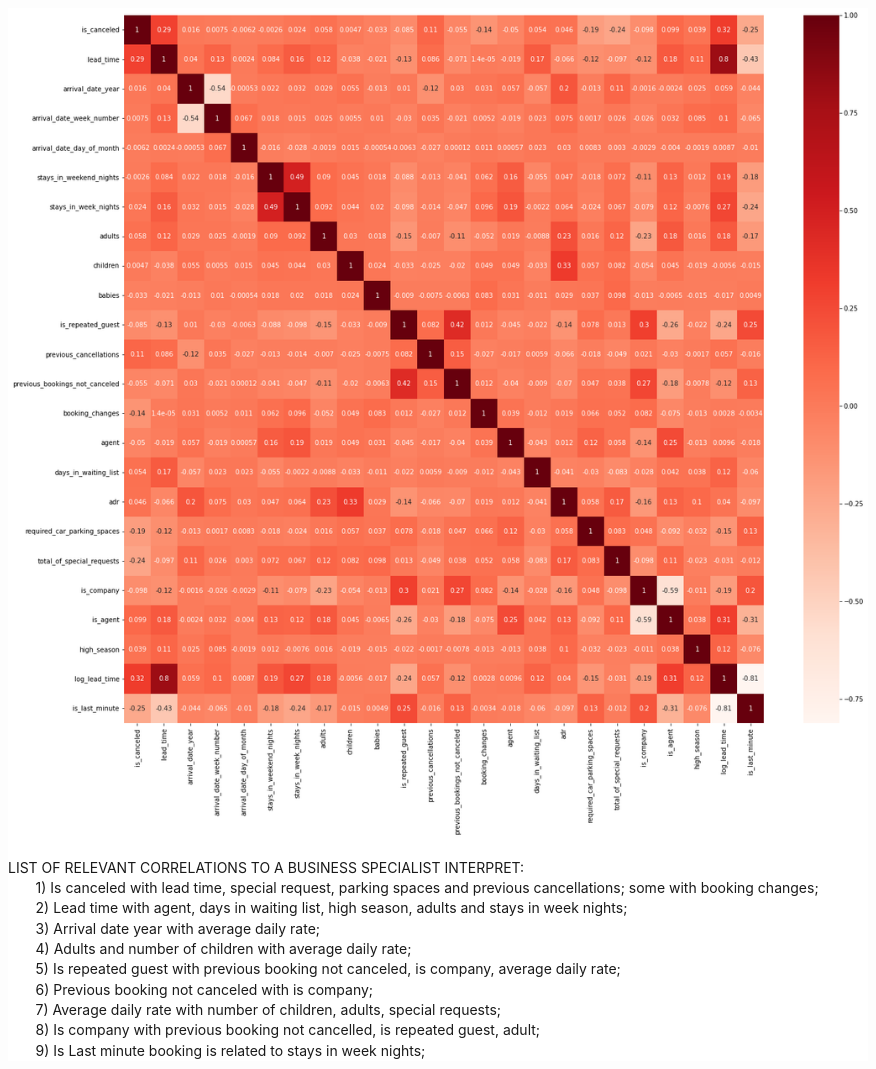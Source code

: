 ![png](output_42_0.png)
    


LIST OF RELEVANT CORRELATIONS TO A BUSINESS SPECIALIST INTERPRET: \
&nbsp;&nbsp;&nbsp;&nbsp;&nbsp;&nbsp; 1) Is canceled with lead time, special request, parking spaces and previous cancellations; some with booking changes; \
&nbsp;&nbsp;&nbsp;&nbsp;&nbsp;&nbsp; 2) Lead time with agent, days in waiting list, high season, adults and stays in week nights; \
&nbsp;&nbsp;&nbsp;&nbsp;&nbsp;&nbsp; 3) Arrival date year with average daily rate; \
&nbsp;&nbsp;&nbsp;&nbsp;&nbsp;&nbsp; 4) Adults and number of children with average daily rate; \
&nbsp;&nbsp;&nbsp;&nbsp;&nbsp;&nbsp; 5) Is repeated guest with previous booking not canceled, is company, average daily rate; \
&nbsp;&nbsp;&nbsp;&nbsp;&nbsp;&nbsp; 6) Previous booking not canceled with is company; \
&nbsp;&nbsp;&nbsp;&nbsp;&nbsp;&nbsp; 7) Average daily rate with number of children, adults, special requests; \
&nbsp;&nbsp;&nbsp;&nbsp;&nbsp;&nbsp; 8) Is company with previous booking not cancelled, is repeated guest, adult; \
&nbsp;&nbsp;&nbsp;&nbsp;&nbsp;&nbsp; 9) Is Last minute booking is related to stays in week nights;
